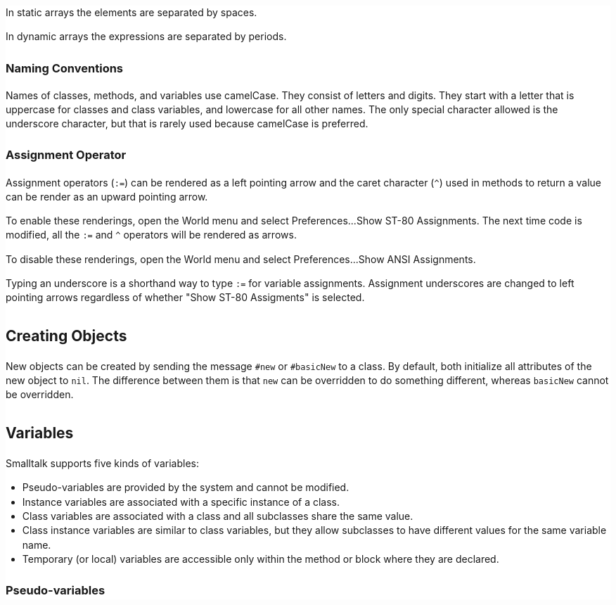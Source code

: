 In static arrays the elements are separated by spaces.

In dynamic arrays the expressions are separated by periods.

### Naming Conventions

Names of classes, methods, and variables use camelCase.
They consist of letters and digits.
They start with a letter that is uppercase for classes and class variables,
and lowercase for all other names.
The only special character allowed is the underscore character,
but that is rarely used because camelCase is preferred.

### Assignment Operator

Assignment operators (`:=`) can be rendered as a left pointing arrow and
the caret character (`^`) used in methods to return a value
can be render as an upward pointing arrow.

To enable these renderings, open the World menu and
select Preferences...Show ST-80 Assignments.
The next time code is modified, all the `:=` and `^` operators
will be rendered as arrows.

To disable these renderings, open the World menu and
select Preferences...Show ANSI Assignments.

Typing an underscore is a shorthand way to type `:=` for variable assignments.
Assignment underscores are changed to left pointing arrows
regardless of whether "Show ST-80 Assigments" is selected.

## Creating Objects

New objects can be created by
sending the message `#new` or `#basicNew` to a class.
By default, both initialize all attributes of the new object to `nil`.
The difference between them is that `new` can be overridden
to do something different, whereas `basicNew` cannot be overridden.

## Variables

Smalltalk supports five kinds of variables:

- Pseudo-variables are provided by the system and cannot be modified.
- Instance variables are associated with a specific instance of a class.
- Class variables are associated with a class
  and all subclasses share the same value.
- Class instance variables are similar to class variables, but
  they allow subclasses to have different values for the same variable name.
- Temporary (or local) variables are accessible only within
  the method or block where they are declared.

### Pseudo-variables
